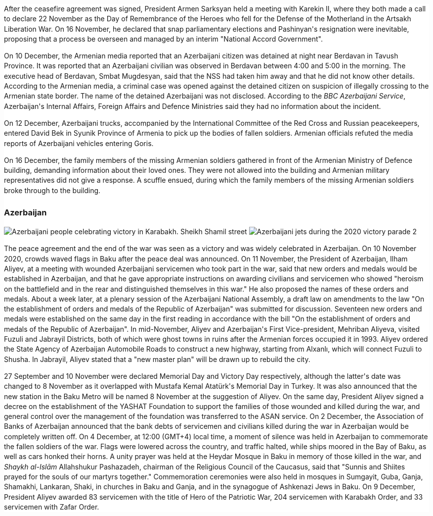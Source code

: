 After the ceasefire agreement was signed, President Armen Sarksyan held a meeting with Karekin II, where they both made a call to declare 22 November as the Day of Remembrance of the Heroes who fell for the Defense of the Motherland in the Artsakh Liberation War. On 16 November, he declared that snap parliamentary elections and Pashinyan's resignation were inevitable, proposing that a process be overseen and managed by an interim "National Accord Government".

On 10 December, the Armenian media reported that an Azerbaijani citizen was detained at night near Berdavan in Tavush Province. It was reported that an Azerbaijani civilian was observed in Berdavan between 4:00 and 5:00 in the morning. The executive head of Berdavan, Smbat Mugdesyan, said that the NSS had taken him away and that he did not know other details. According to the Armenian media, a criminal case was opened against the detained citizen on suspicion of illegally crossing to the Armenian state border. The name of the detained Azerbaijani was not disclosed. According to the _BBC Azerbaijani Service_, Azerbaijan's Internal Affairs, Foreign Affairs and Defence Ministries said they had no information about the incident.

On 12 December, Azerbaijani trucks, accompanied by the International Committee of the Red Cross and Russian peacekeepers, entered David Bek in Syunik Province of Armenia to pick up the bodies of fallen soldiers. Armenian officials refuted the media reports of Azerbaijani vehicles entering Goris.

On 16 December, the family members of the missing Armenian soldiers gathered in front of the Armenian Ministry of Defence building, demanding information about their loved ones. They were not allowed into the building and Armenian military representatives did not give a response. A scuffle ensued, during which the family members of the missing Armenian soldiers broke through to the building.

### Azerbaijan

![Azerbaijani people celebrating victory in Karabakh. Sheikh Shamil street](https://wikipedia.org/wiki/Special:Redirect/file/Azerbaijani_people_celebrating_victory_in_Karabakh._Sheikh_Shamil_street.jpg?)
![Azerbaijani jets during the 2020 victory parade 2](https://wikipedia.org/wiki/Special:Redirect/file/Azerbaijani_jets_during_the_2020_victory_parade_2.jpg?)

The peace agreement and the end of the war was seen as a victory and was widely celebrated in Azerbaijan. On 10 November 2020, crowds waved flags in Baku after the peace deal was announced. On 11 November, the President of Azerbaijan, Ilham Aliyev, at a meeting with wounded Azerbaijani servicemen who took part in the war, said that new orders and medals would be established in Azerbaijan, and that he gave appropriate instructions on awarding civilians and servicemen who showed "heroism on the battlefield and in the rear and distinguished themselves in this war." He also proposed the names of these orders and medals. About a week later, at a plenary session of the Azerbaijani National Assembly, a draft law on amendments to the law "On the establishment of orders and medals of the Republic of Azerbaijan" was submitted for discussion. Seventeen new orders and medals were established on the same day in the first reading in accordance with the bill "On the establishment of orders and medals of the Republic of Azerbaijan". In mid-November, Aliyev and Azerbaijan's First Vice-president, Mehriban Aliyeva, visited Fuzuli and Jabrayil Districts, both of which were ghost towns in ruins after the Armenian forces occupied it in 1993. Aliyev ordered the State Agency of Azerbaijan Automobile Roads to construct a new highway, starting from Alxanlı, which will connect Fuzuli to Shusha. In Jabrayil, Aliyev stated that a "new master plan" will be drawn up to rebuild the city.

27 September and 10 November were declared Memorial Day and Victory Day respectively, although the latter's date was changed to 8 November as it overlapped with Mustafa Kemal Atatürk's Memorial Day in Turkey. It was also announced that the new station in the Baku Metro will be named 8 November at the suggestion of Aliyev. On the same day, President Aliyev signed a decree on the establishment of the YASHAT Foundation to support the families of those wounded and killed during the war, and general control over the management of the foundation was transferred to the ASAN service. On 2 December, the Association of Banks of Azerbaijan announced that the bank debts of servicemen and civilians killed during the war in Azerbaijan would be completely written off. On 4 December, at 12:00 (GMT+4) local time, a moment of silence was held in Azerbaijan to commemorate the fallen soldiers of the war. Flags were lowered across the country, and traffic halted, while ships moored in the Bay of Baku, as well as cars honked their horns. A unity prayer was held at the Heydar Mosque in Baku in memory of those killed in the war, and _Shaykh al-Islām_ Allahshukur Pashazadeh, chairman of the Religious Council of the Caucasus, said that "Sunnis and Shiites prayed for the souls of our martyrs together." Commemoration ceremonies were also held in mosques in Sumgayit, Guba, Ganja, Shamakhi, Lankaran, Shaki, in churches in Baku and Ganja, and in the synagogue of Ashkenazi Jews in Baku. On 9 December, President Aliyev awarded 83 servicemen with the title of Hero of the Patriotic War, 204 servicemen with Karabakh Order, and 33 servicemen with Zafar Order.
